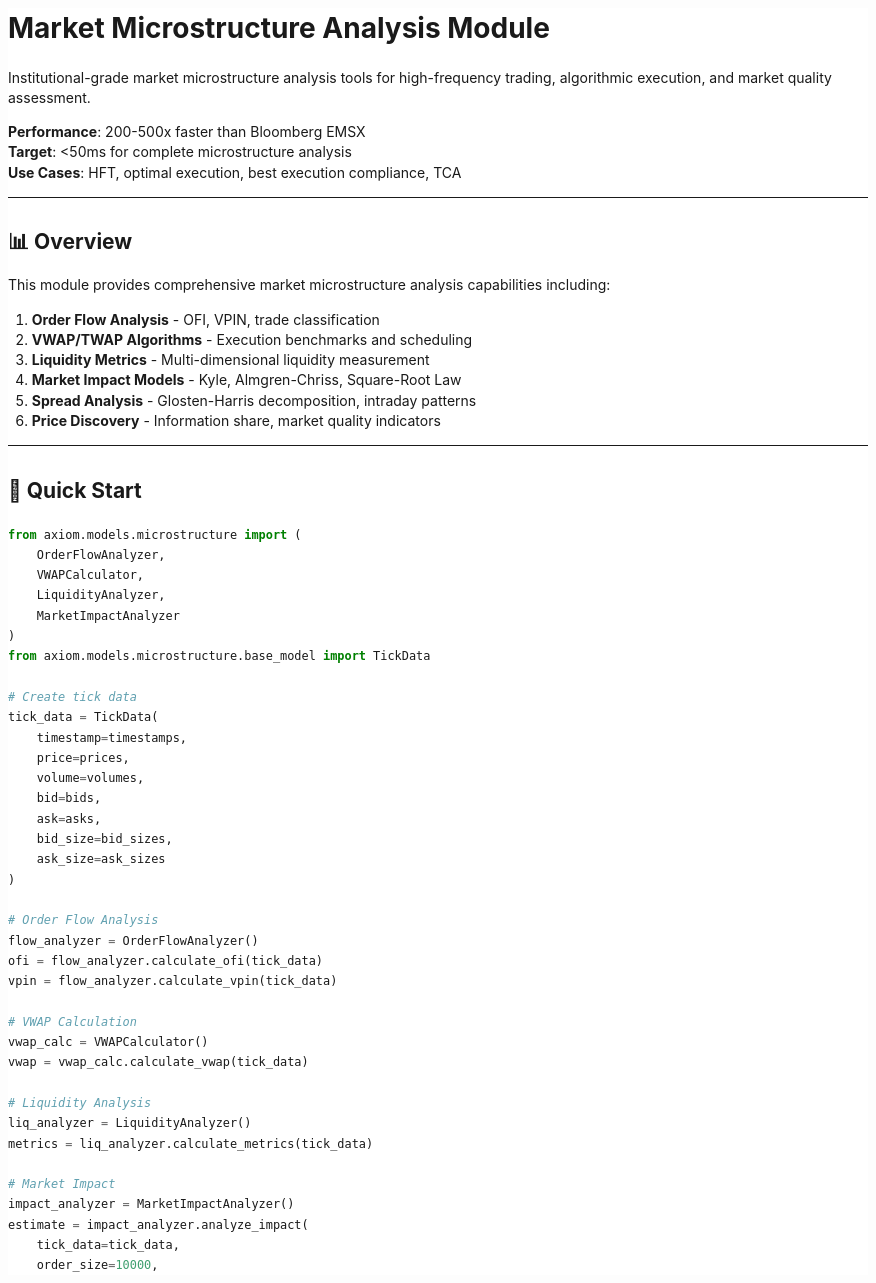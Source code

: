 # Market Microstructure Analysis Module

Institutional-grade market microstructure analysis tools for high-frequency trading, algorithmic execution, and market quality assessment.

**Performance**: 200-500x faster than Bloomberg EMSX  
**Target**: <50ms for complete microstructure analysis  
**Use Cases**: HFT, optimal execution, best execution compliance, TCA

---

## 📊 Overview

This module provides comprehensive market microstructure analysis capabilities including:

1. **Order Flow Analysis** - OFI, VPIN, trade classification
2. **VWAP/TWAP Algorithms** - Execution benchmarks and scheduling
3. **Liquidity Metrics** - Multi-dimensional liquidity measurement
4. **Market Impact Models** - Kyle, Almgren-Chriss, Square-Root Law
5. **Spread Analysis** - Glosten-Harris decomposition, intraday patterns
6. **Price Discovery** - Information share, market quality indicators

---

## 🚀 Quick Start

```python
from axiom.models.microstructure import (
    OrderFlowAnalyzer,
    VWAPCalculator,
    LiquidityAnalyzer,
    MarketImpactAnalyzer
)
from axiom.models.microstructure.base_model import TickData

# Create tick data
tick_data = TickData(
    timestamp=timestamps,
    price=prices,
    volume=volumes,
    bid=bids,
    ask=asks,
    bid_size=bid_sizes,
    ask_size=ask_sizes
)

# Order Flow Analysis
flow_analyzer = OrderFlowAnalyzer()
ofi = flow_analyzer.calculate_ofi(tick_data)
vpin = flow_analyzer.calculate_vpin(tick_data)

# VWAP Calculation
vwap_calc = VWAPCalculator()
vwap = vwap_calc.calculate_vwap(tick_data)

# Liquidity Analysis
liq_analyzer = LiquidityAnalyzer()
metrics = liq_analyzer.calculate_metrics(tick_data)

# Market Impact
impact_analyzer = MarketImpactAnalyzer()
estimate = impact_analyzer.analyze_impact(
    tick_data=tick_data,
    order_size=10000,
```